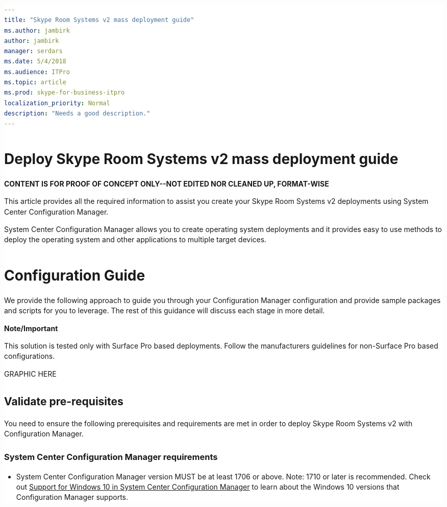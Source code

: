 ```yaml
---
title: "Skype Room Systems v2 mass deployment guide"
ms.author: jambirk
author: jambirk
manager: serdars
ms.date: 5/4/2018
ms.audience: ITPro
ms.topic: article
ms.prod: skype-for-business-itpro
localization_priority: Normal
description: "Needs a good description."
---
```


# Deploy Skype Room Systems v2 mass deployment guide

**CONTENT IS FOR PROOF OF CONCEPT ONLY--NOT EDITED NOR CLEANED UP, FORMAT-WISE**

This article provides all the required information to assist you create your
Skype Room Systems v2 deployments using System Center Configuration Manager.

System Center Configuration Manager allows you to create operating system
deployments and it provides easy to use methods to deploy the operating system
and other applications to multiple target devices.

Configuration Guide
===================

We provide the following approach to guide you through your Configuration
Manager configuration and provide sample packages and scripts for you to
leverage. The rest of this guidance will discuss each stage in more detail.

**Note/Important**

This solution is tested only with Surface Pro based deployments. Follow the
manufacturers guidelines for non-Surface Pro based configurations.

GRAPHIC HERE

Validate pre-requisites
-----------------------

You need to ensure the following prerequisites and requirements are met in order
to deploy Skype Room Systems v2 with Configuration Manager.

### System Center Configuration Manager requirements

-   System Center Configuration Manager version MUST be at least 1706 or above.
    Note: 1710 or later is recommended. Check out [Support for Windows 10 in
    System Center Configuration
    Manager](https://docs.microsoft.com/sccm/core/plan-design/configs/support-for-windows-10#windows-10-as-a-client)
    to learn about the Windows 10 versions that Configuration Manager supports.
